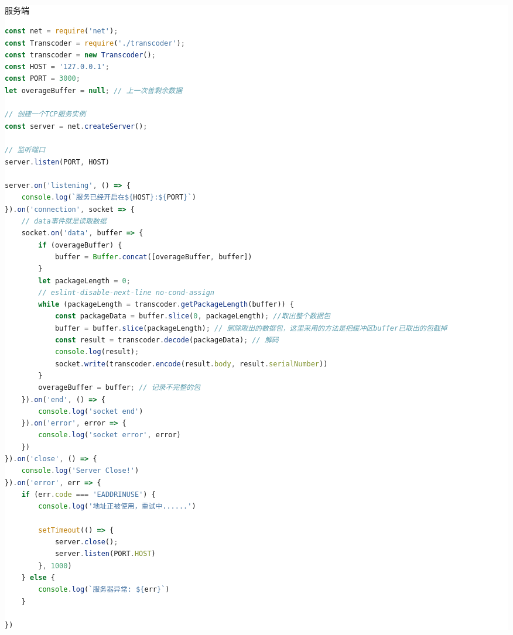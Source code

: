 服务端

```javascript
const net = require('net');
const Transcoder = require('./transcoder');
const transcoder = new Transcoder();
const HOST = '127.0.0.1';
const PORT = 3000;
let overageBuffer = null; // 上一次善剩余数据

// 创建一个TCP服务实例
const server = net.createServer();

// 监听端口
server.listen(PORT, HOST)

server.on('listening', () => {
    console.log(`服务已经开启在${HOST}:${PORT}`)
}).on('connection', socket => {
    // data事件就是读取数据
    socket.on('data', buffer => {
        if (overageBuffer) {
            buffer = Buffer.concat([overageBuffer, buffer])
        }
        let packageLength = 0;
        // eslint-disable-next-line no-cond-assign
        while (packageLength = transcoder.getPackageLength(buffer)) {
            const packageData = buffer.slice(0, packageLength); //取出整个数据包
            buffer = buffer.slice(packageLength); // 删除取出的数据包，这里采用的方法是把缓冲区buffer已取出的包截掉
            const result = transcoder.decode(packageData); // 解码
            console.log(result);
            socket.write(transcoder.encode(result.body, result.serialNumber))
        }
        overageBuffer = buffer; // 记录不完整的包  
    }).on('end', () => {
        console.log('socket end')
    }).on('error', error => {
        console.log('socket error', error)
    })
}).on('close', () => {
    console.log('Server Close!')
}).on('error', err => {
    if (err.code === 'EADDRINUSE') {
        console.log('地址正被使用，重试中......')

        setTimeout(() => {
            server.close();
            server.listen(PORT.HOST)
        }, 1000)
    } else {
        console.log(`服务器异常: ${err}`)
    }

})
```
